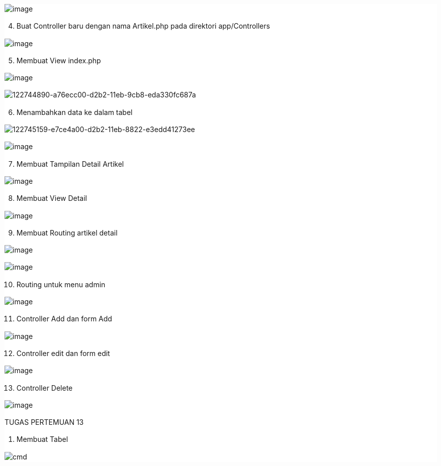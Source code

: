 ![image](https://user-images.githubusercontent.com/81526294/122776463-52907d00-d2d5-11eb-82a2-c06cdaec7ca7.png)

4. Buat Controller baru dengan nama Artikel.php pada direktori app/Controllers

![image](https://user-images.githubusercontent.com/81526294/122776552-676d1080-d2d5-11eb-99dd-1fa9797f9d15.png)

5. Membuat View index.php

![image](https://user-images.githubusercontent.com/81526294/122778366-2413a180-d2d7-11eb-97d0-e41e934be0da.png)

![122744890-a76ecc00-d2b2-11eb-9cb8-eda330fc687a](https://user-images.githubusercontent.com/81526294/122778746-7228a500-d2d7-11eb-8a13-15749bc5830d.png)

6. Menambahkan data ke dalam tabel

![122745159-e7ce4a00-d2b2-11eb-8822-e3edd41273ee](https://user-images.githubusercontent.com/81526294/122779178-d64b6900-d2d7-11eb-8a62-33fb181b8523.png)

![image](https://user-images.githubusercontent.com/81526294/122779521-2296a900-d2d8-11eb-8e37-492bd48f332a.png)

7. Membuat Tampilan Detail Artikel

![image](https://user-images.githubusercontent.com/81526294/122779703-4fe35700-d2d8-11eb-9038-cec1275f30f6.png)

8. Membuat View Detail

![image](https://user-images.githubusercontent.com/81526294/122779853-7bfed800-d2d8-11eb-8179-91f959395c27.png)

9. Membuat Routing artikel detail

![image](https://user-images.githubusercontent.com/81526294/122779886-83be7c80-d2d8-11eb-9542-c4a4bc8522f9.png)

![image](https://user-images.githubusercontent.com/81526294/122780056-ac467680-d2d8-11eb-83c9-5b828b7d7c4b.png)

10. Routing untuk menu admin

![image](https://user-images.githubusercontent.com/81526294/122780357-fa5b7a00-d2d8-11eb-8925-85731335383c.png)

11. Controller Add dan form Add

![image](https://user-images.githubusercontent.com/81526294/122780624-355dad80-d2d9-11eb-811e-d0ff1588e837.png)

12. Controller edit dan form edit

![image](https://user-images.githubusercontent.com/81526294/122781129-b61ca980-d2d9-11eb-9fc3-eb86f80d8bb9.png)

13. Controller Delete

![image](https://user-images.githubusercontent.com/81526294/122781271-d64c6880-d2d9-11eb-851e-0e758b848b70.png)

TUGAS PERTEMUAN 13

1. Membuat Tabel

![cmd](https://user-images.githubusercontent.com/81526294/123802009-023c9f00-d915-11eb-819f-a6e876b24b07.png)
